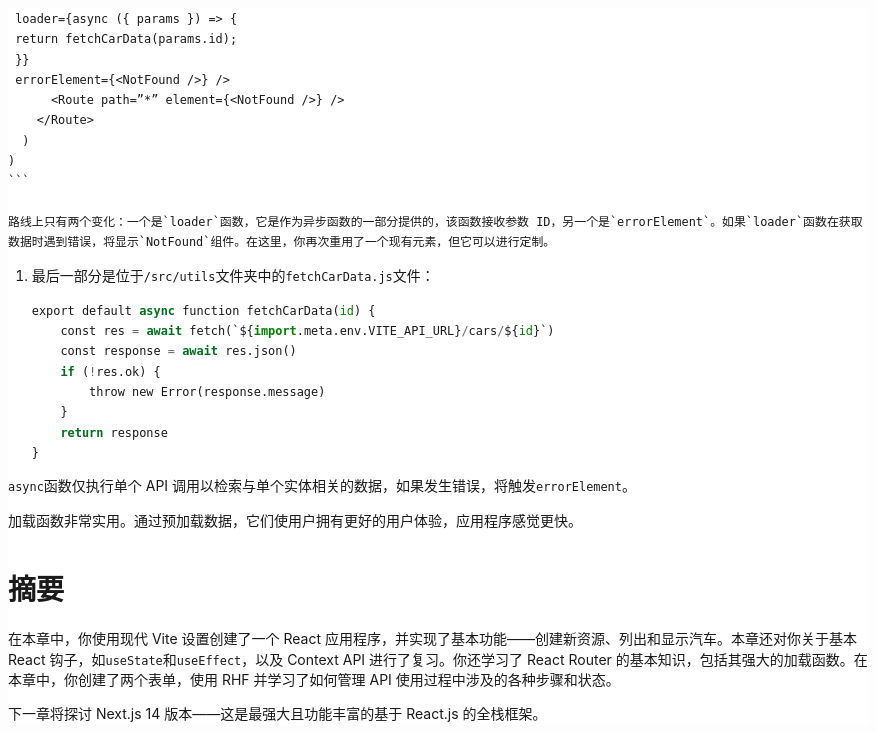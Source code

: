      loader={async ({ params }) => {
     return fetchCarData(params.id);
     }}
     errorElement={<NotFound />} />
          <Route path=”*” element={<NotFound />} />
        </Route>
      )
    )
    ```

    路线上只有两个变化：一个是`loader`函数，它是作为异步函数的一部分提供的，该函数接收参数 ID，另一个是`errorElement`。如果`loader`函数在获取数据时遇到错误，将显示`NotFound`组件。在这里，你再次重用了一个现有元素，但它可以进行定制。

1.  最后一部分是位于`/src/utils`文件夹中的`fetchCarData.js`文件：

    ```py
    export default async function fetchCarData(id) {
        const res = await fetch(`${import.meta.env.VITE_API_URL}/cars/${id}`)
        const response = await res.json()
        if (!res.ok) {
            throw new Error(response.message)
        }
        return response
    }
    ```

`async`函数仅执行单个 API 调用以检索与单个实体相关的数据，如果发生错误，将触发`errorElement`。

加载函数非常实用。通过预加载数据，它们使用户拥有更好的用户体验，应用程序感觉更快。

# 摘要

在本章中，你使用现代 Vite 设置创建了一个 React 应用程序，并实现了基本功能——创建新资源、列出和显示汽车。本章还对你关于基本 React 钩子，如`useState`和`useEffect`，以及 Context API 进行了复习。你还学习了 React Router 的基本知识，包括其强大的加载函数。在本章中，你创建了两个表单，使用 RHF 并学习了如何管理 API 使用过程中涉及的各种步骤和状态。

下一章将探讨 Next.js 14 版本——这是最强大且功能丰富的基于 React.js 的全栈框架。
